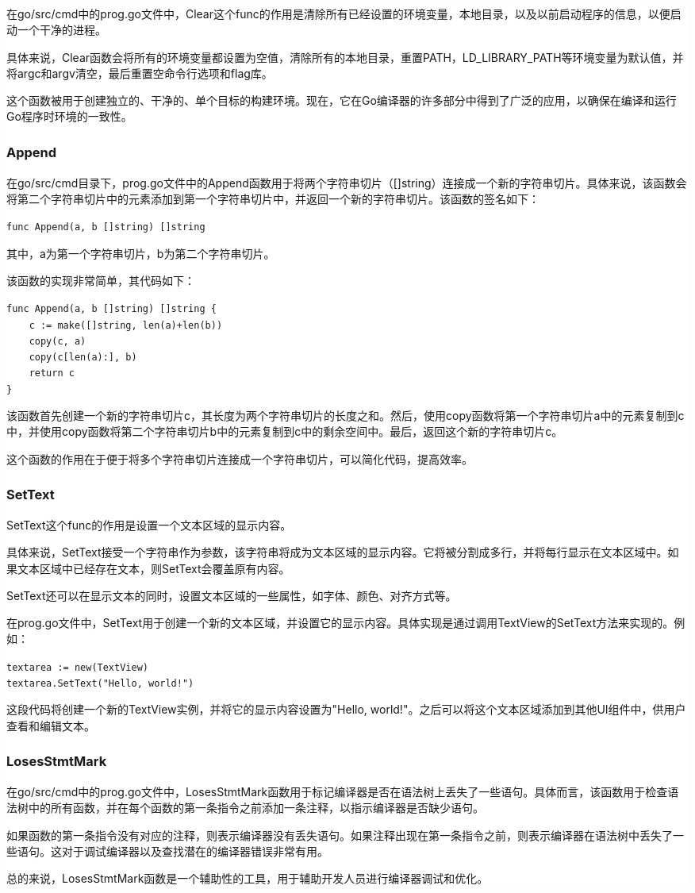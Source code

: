 在go/src/cmd中的prog.go文件中，Clear这个func的作用是清除所有已经设置的环境变量，本地目录，以及以前启动程序的信息，以便启动一个干净的进程。

具体来说，Clear函数会将所有的环境变量都设置为空值，清除所有的本地目录，重置PATH，LD_LIBRARY_PATH等环境变量为默认值，并将argc和argv清空，最后重置空命令行选项和flag库。

这个函数被用于创建独立的、干净的、单个目标的构建环境。现在，它在Go编译器的许多部分中得到了广泛的应用，以确保在编译和运行Go程序时环境的一致性。



### Append

在go/src/cmd目录下，prog.go文件中的Append函数用于将两个字符串切片（[]string）连接成一个新的字符串切片。具体来说，该函数会将第二个字符串切片中的元素添加到第一个字符串切片中，并返回一个新的字符串切片。该函数的签名如下：

```
func Append(a, b []string) []string
```

其中，a为第一个字符串切片，b为第二个字符串切片。

该函数的实现非常简单，其代码如下：

```
func Append(a, b []string) []string {
    c := make([]string, len(a)+len(b))
    copy(c, a)
    copy(c[len(a):], b)
    return c
}
```

该函数首先创建一个新的字符串切片c，其长度为两个字符串切片的长度之和。然后，使用copy函数将第一个字符串切片a中的元素复制到c中，并使用copy函数将第二个字符串切片b中的元素复制到c中的剩余空间中。最后，返回这个新的字符串切片c。

这个函数的作用在于便于将多个字符串切片连接成一个字符串切片，可以简化代码，提高效率。



### SetText

SetText这个func的作用是设置一个文本区域的显示内容。

具体来说，SetText接受一个字符串作为参数，该字符串将成为文本区域的显示内容。它将被分割成多行，并将每行显示在文本区域中。如果文本区域中已经存在文本，则SetText会覆盖原有内容。

SetText还可以在显示文本的同时，设置文本区域的一些属性，如字体、颜色、对齐方式等。

在prog.go文件中，SetText用于创建一个新的文本区域，并设置它的显示内容。具体实现是通过调用TextView的SetText方法来实现的。例如：

```
textarea := new(TextView)
textarea.SetText("Hello, world!")
```

这段代码将创建一个新的TextView实例，并将它的显示内容设置为"Hello, world!"。之后可以将这个文本区域添加到其他UI组件中，供用户查看和编辑文本。



### LosesStmtMark

在go/src/cmd中的prog.go文件中，LosesStmtMark函数用于标记编译器是否在语法树上丢失了一些语句。具体而言，该函数用于检查语法树中的所有函数，并在每个函数的第一条指令之前添加一条注释，以指示编译器是否缺少语句。

如果函数的第一条指令没有对应的注释，则表示编译器没有丢失语句。如果注释出现在第一条指令之前，则表示编译器在语法树中丢失了一些语句。这对于调试编译器以及查找潜在的编译器错误非常有用。

总的来说，LosesStmtMark函数是一个辅助性的工具，用于辅助开发人员进行编译器调试和优化。



